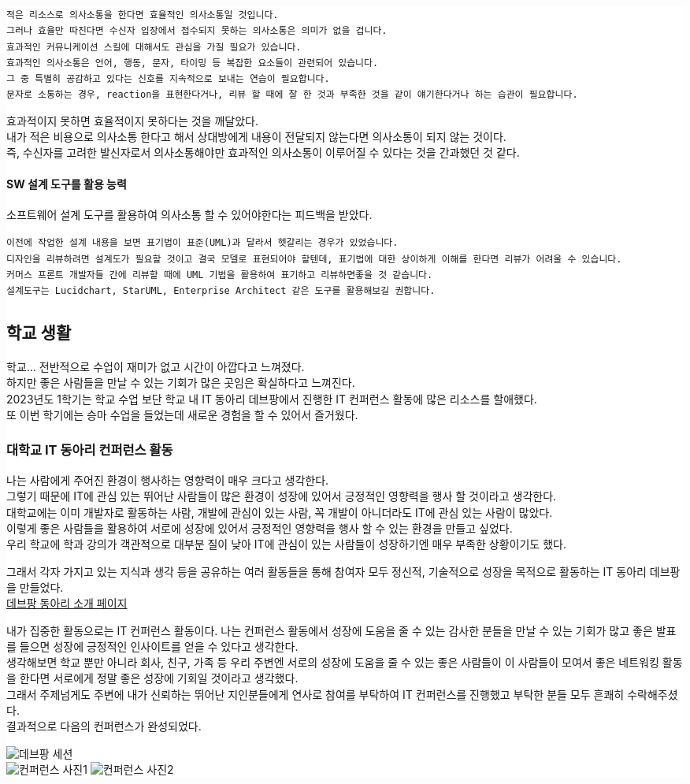 ```
적은 리소스로 의사소통을 한다면 효율적인 의사소통일 것입니다.
그러나 효율만 따진다면 수신자 입장에서 접수되지 못하는 의사소통은 의미가 없을 겁니다.
효과적인 커뮤니케이션 스킬에 대해서도 관심을 가질 필요가 있습니다.
효과적인 의사소통은 언어, 행동, 문자, 타이밍 등 복잡한 요소들이 관련되어 있습니다.
그 중 특별히 공감하고 있다는 신호를 지속적으로 보내는 연습이 필요합니다.
문자로 소통하는 경우, reaction을 표현한다거나, 리뷰 할 때에 잘 한 것과 부족한 것을 같이 얘기한다거나 하는 습관이 필요합니다.
```

효과적이지 못하면 효율적이지 못하다는 것을 깨달았다.  
내가 적은 비용으로 의사소통 한다고 해서 상대방에게 내용이 전달되지 않는다면 의사소통이 되지 않는 것이다.  
즉, 수신자를 고려한 발신자로서 의사소통해야만 효과적인 의사소통이 이루어질 수 있다는 것을 간과했던 것 같다.

#### SW 설계 도구를 활용 능력

소프트웨어 설계 도구를 활용하여 의사소통 할 수 있어야한다는 피드백을 받았다.

```
이전에 작업한 설계 내용을 보면 표기법이 표준(UML)과 달라서 헷갈리는 경우가 있었습니다.
디자인을 리뷰하려면 설계도가 필요할 것이고 결국 모델로 표현되어야 할텐데, 표기법에 대한 상이하게 이해를 한다면 리뷰가 어려울 수 있습니다.
커머스 프론트 개발자들 간에 리뷰할 때에 UML 기법을 활용하여 표기하고 리뷰하면좋을 것 같습니다.
설계도구는 Lucidchart, StarUML, Enterprise Architect 같은 도구를 활용해보길 권합니다.
```

## 학교 생활

학교... 전반적으로 수업이 재미가 없고 시간이 아깝다고 느껴졌다.  
하지만 좋은 사람들을 만날 수 있는 기회가 많은 곳임은 확실하다고 느껴진다.  
2023년도 1학기는 학교 수업 보단 학교 내 IT 동아리 데브팡에서 진행한 IT 컨퍼런스 활동에 많은 리소스를 할애했다.  
또 이번 학기에는 승마 수업을 들었는데 새로운 경험을 할 수 있어서 즐거웠다.

### 대학교 IT 동아리 컨퍼런스 활동

나는 사람에게 주어진 환경이 행사하는 영향력이 매우 크다고 생각한다.  
그렇기 때문에 IT에 관심 있는 뛰어난 사람들이 많은 환경이 성장에 있어서 긍정적인 영향력을 행사 할 것이라고 생각한다.  
대학교에는 이미 개발자로 활동하는 사람, 개발에 관심이 있는 사람, 꼭 개발이 아니더라도 IT에 관심 있는 사람이 많았다.  
이렇게 좋은 사람들을 활용하여 서로에 성장에 있어서 긍정적인 영향력을 행사 할 수 있는 환경을 만들고 싶었다.  
우리 학교에 학과 강의가 객관적으로 대부분 질이 낮아 IT에 관심이 있는 사람들이 성장하기엔 매우 부족한 상황이기도 했다.

그래서 각자 가지고 있는 지식과 생각 등을 공유하는 여러 활동들을 통해 참여자 모두 정신적, 기술적으로 성장을 목적으로 활동하는 IT 동아리 데브팡을 만들었다.  
[데브팡 동아리 소개 페이지](https://www.notion.so/devpang/53d85ff22c42473b9b12b169e8058a43)

내가 집중한 활동으로는 IT 컨퍼런스 활동이다.
나는 컨퍼런스 활동에서 성장에 도움을 줄 수 있는 감사한 분들을 만날 수 있는 기회가 많고 좋은 발표를 들으면 성장에 긍정적인 인사이트를 얻을 수 있다고 생각한다.  
생각해보면 학교 뿐만 아니라 회사, 친구, 가족 등 우리 주변엔 서로의 성장에 도움을 줄 수 있는 좋은 사람들이 이 사람들이 모여서 좋은 네트워킹 활동을 한다면 서로에게 정말 좋은 성장에 기회일 것이라고 생각했다.  
그래서 주제넘게도 주변에 내가 신뢰하는 뛰어난 지인분들에게 연사로 참여를 부탁하여 IT 컨퍼런스를 진행했고 부탁한 분들 모두 흔쾌히 수락해주셨다.  
결과적으로 다음의 컨퍼런스가 완성되었다.

<img src="https://firebasestorage.googleapis.com/v0/b/kingsjw7-8d984.appspot.com/o/tech%2F2023-1-2-end%2F%E1%84%89%E1%85%B3%E1%84%8F%E1%85%B3%E1%84%85%E1%85%B5%E1%86%AB%E1%84%89%E1%85%A3%E1%86%BA%202023-07-17%20%E1%84%8B%E1%85%A9%E1%84%92%E1%85%AE%206.22.24.png?alt=media&token=4dd46af2-ea85-4f39-b64a-d82b33e1fd96" width="500px" alt="데브팡 세션" />
<br>
<img src="https://firebasestorage.googleapis.com/v0/b/kingsjw7-8d984.appspot.com/o/tech%2F2023-1-2-end%2F1.jpg?alt=media&token=f4b131e8-e673-4060-9087-135889e544dc" width="300px" alt="컨퍼런스 사진1" />
<img src="https://firebasestorage.googleapis.com/v0/b/kingsjw7-8d984.appspot.com/o/tech%2F2023-1-2-end%2F8%20(1).jpg?alt=media&token=c8f1e759-e418-414c-81da-502f53e95852" width="500px" alt="컨퍼런스 사진2" />
